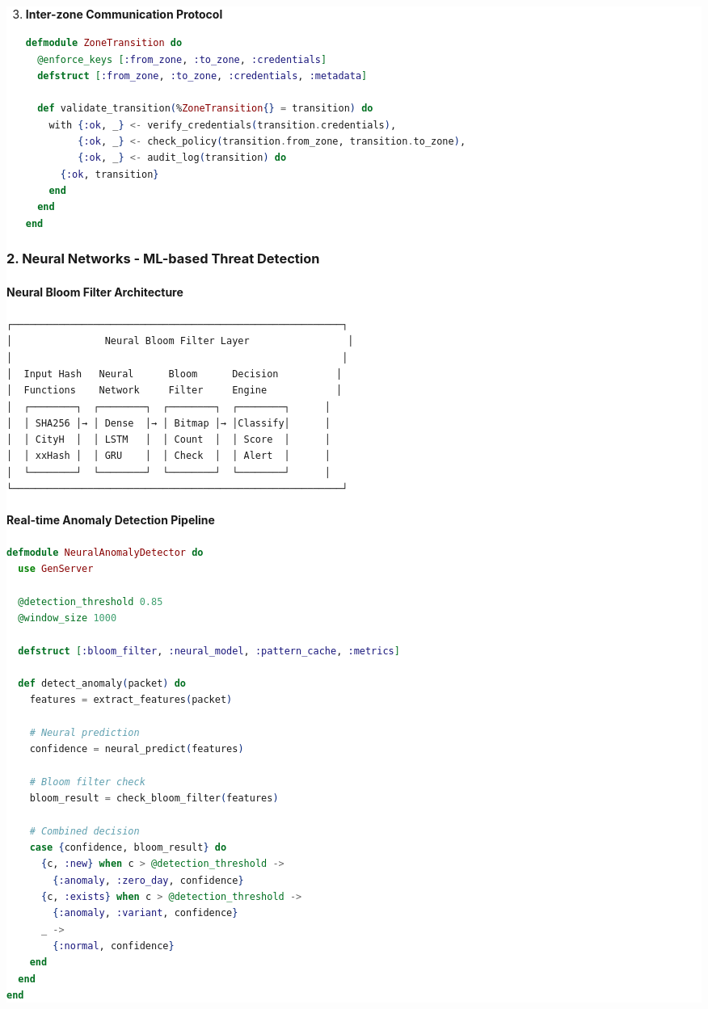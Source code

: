 3. **Inter-zone Communication Protocol**
   ```elixir
   defmodule ZoneTransition do
     @enforce_keys [:from_zone, :to_zone, :credentials]
     defstruct [:from_zone, :to_zone, :credentials, :metadata]
     
     def validate_transition(%ZoneTransition{} = transition) do
       with {:ok, _} <- verify_credentials(transition.credentials),
            {:ok, _} <- check_policy(transition.from_zone, transition.to_zone),
            {:ok, _} <- audit_log(transition) do
         {:ok, transition}
       end
     end
   end
   ```

### 2. Neural Networks - ML-based Threat Detection

#### Neural Bloom Filter Architecture

```
┌─────────────────────────────────────────────────────────┐
│                Neural Bloom Filter Layer                 │
│                                                         │
│  Input Hash   Neural      Bloom      Decision          │
│  Functions    Network     Filter     Engine            │
│  ┌────────┐  ┌────────┐  ┌────────┐  ┌────────┐      │
│  │ SHA256 │→ │ Dense  │→ │ Bitmap │→ │Classify│      │
│  │ CityH  │  │ LSTM   │  │ Count  │  │ Score  │      │
│  │ xxHash │  │ GRU    │  │ Check  │  │ Alert  │      │
│  └────────┘  └────────┘  └────────┘  └────────┘      │
└─────────────────────────────────────────────────────────┘
```

#### Real-time Anomaly Detection Pipeline

```elixir
defmodule NeuralAnomalyDetector do
  use GenServer
  
  @detection_threshold 0.85
  @window_size 1000
  
  defstruct [:bloom_filter, :neural_model, :pattern_cache, :metrics]
  
  def detect_anomaly(packet) do
    features = extract_features(packet)
    
    # Neural prediction
    confidence = neural_predict(features)
    
    # Bloom filter check
    bloom_result = check_bloom_filter(features)
    
    # Combined decision
    case {confidence, bloom_result} do
      {c, :new} when c > @detection_threshold -> 
        {:anomaly, :zero_day, confidence}
      {c, :exists} when c > @detection_threshold -> 
        {:anomaly, :variant, confidence}
      _ -> 
        {:normal, confidence}
    end
  end
end
```